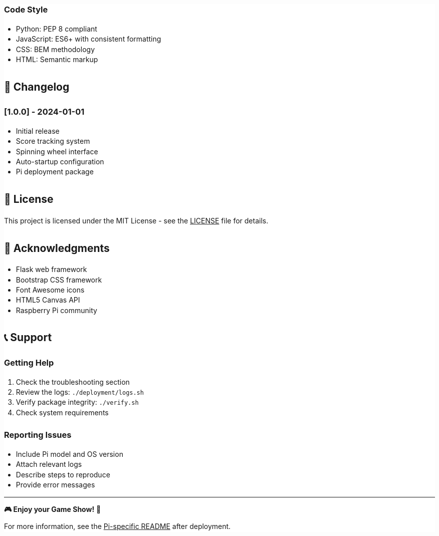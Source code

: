 ### Code Style
- Python: PEP 8 compliant
- JavaScript: ES6+ with consistent formatting
- CSS: BEM methodology
- HTML: Semantic markup

## 📝 Changelog

### [1.0.0] - 2024-01-01
- Initial release
- Score tracking system
- Spinning wheel interface
- Auto-startup configuration
- Pi deployment package

## 📄 License

This project is licensed under the MIT License - see the [LICENSE](LICENSE) file for details.

## 🙏 Acknowledgments

- Flask web framework
- Bootstrap CSS framework
- Font Awesome icons
- HTML5 Canvas API
- Raspberry Pi community

## 📞 Support

### Getting Help
1. Check the troubleshooting section
2. Review the logs: `./deployment/logs.sh`
3. Verify package integrity: `./verify.sh`
4. Check system requirements

### Reporting Issues
- Include Pi model and OS version
- Attach relevant logs
- Describe steps to reproduce
- Provide error messages

---

**🎮 Enjoy your Game Show!** 🎉

For more information, see the [Pi-specific README](README_PI.md) after deployment.

